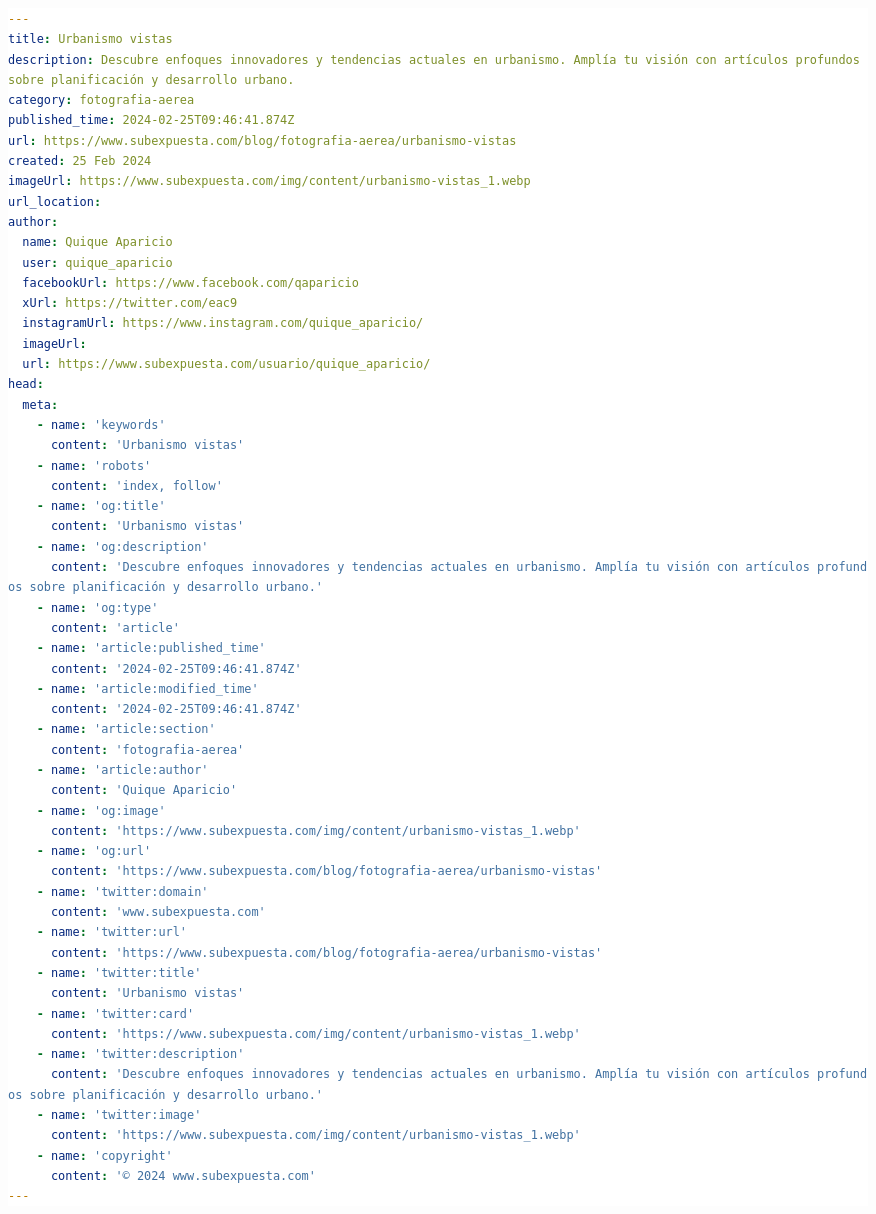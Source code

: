 ```yaml
---
title: Urbanismo vistas
description: Descubre enfoques innovadores y tendencias actuales en urbanismo. Amplía tu visión con artículos profundos sobre planificación y desarrollo urbano.
category: fotografia-aerea
published_time: 2024-02-25T09:46:41.874Z
url: https://www.subexpuesta.com/blog/fotografia-aerea/urbanismo-vistas
created: 25 Feb 2024
imageUrl: https://www.subexpuesta.com/img/content/urbanismo-vistas_1.webp
url_location:
author:
  name: Quique Aparicio
  user: quique_aparicio
  facebookUrl: https://www.facebook.com/qaparicio
  xUrl: https://twitter.com/eac9
  instagramUrl: https://www.instagram.com/quique_aparicio/
  imageUrl: 
  url: https://www.subexpuesta.com/usuario/quique_aparicio/
head:
  meta:
    - name: 'keywords'
      content: 'Urbanismo vistas'
    - name: 'robots'
      content: 'index, follow'
    - name: 'og:title'
      content: 'Urbanismo vistas'
    - name: 'og:description'
      content: 'Descubre enfoques innovadores y tendencias actuales en urbanismo. Amplía tu visión con artículos profundos sobre planificación y desarrollo urbano.'
    - name: 'og:type'
      content: 'article'
    - name: 'article:published_time'
      content: '2024-02-25T09:46:41.874Z'
    - name: 'article:modified_time'
      content: '2024-02-25T09:46:41.874Z'
    - name: 'article:section'
      content: 'fotografia-aerea'
    - name: 'article:author'
      content: 'Quique Aparicio'
    - name: 'og:image'
      content: 'https://www.subexpuesta.com/img/content/urbanismo-vistas_1.webp'
    - name: 'og:url'
      content: 'https://www.subexpuesta.com/blog/fotografia-aerea/urbanismo-vistas'
    - name: 'twitter:domain'
      content: 'www.subexpuesta.com'
    - name: 'twitter:url'
      content: 'https://www.subexpuesta.com/blog/fotografia-aerea/urbanismo-vistas'
    - name: 'twitter:title'
      content: 'Urbanismo vistas'
    - name: 'twitter:card'
      content: 'https://www.subexpuesta.com/img/content/urbanismo-vistas_1.webp'
    - name: 'twitter:description'
      content: 'Descubre enfoques innovadores y tendencias actuales en urbanismo. Amplía tu visión con artículos profundos sobre planificación y desarrollo urbano.'
    - name: 'twitter:image'
      content: 'https://www.subexpuesta.com/img/content/urbanismo-vistas_1.webp'
    - name: 'copyright'
      content: '© 2024 www.subexpuesta.com'
---
```
